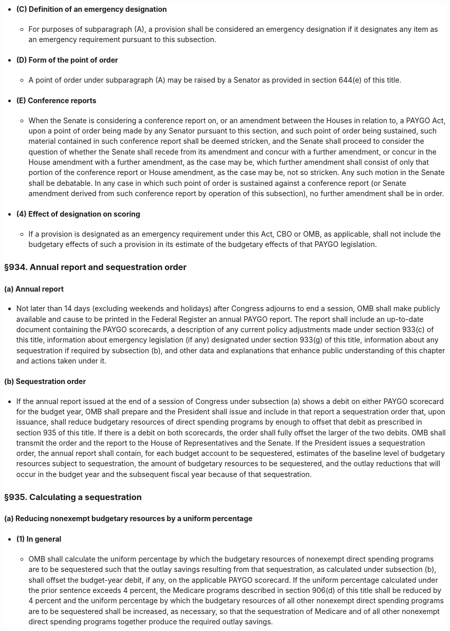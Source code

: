   * #### (C) Definition of an emergency designation
    * For purposes of subparagraph (A), a provision shall be considered an emergency designation if it designates any item as an emergency requirement pursuant to this subsection.

  * #### (D) Form of the point of order
    * A point of order under subparagraph (A) may be raised by a Senator as provided in section 644(e) of this title.

  * #### (E) Conference reports
    * When the Senate is considering a conference report on, or an amendment between the Houses in relation to, a PAYGO Act, upon a point of order being made by any Senator pursuant to this section, and such point of order being sustained, such material contained in such conference report shall be deemed stricken, and the Senate shall proceed to consider the question of whether the Senate shall recede from its amendment and concur with a further amendment, or concur in the House amendment with a further amendment, as the case may be, which further amendment shall consist of only that portion of the conference report or House amendment, as the case may be, not so stricken. Any such motion in the Senate shall be debatable. In any case in which such point of order is sustained against a conference report (or Senate amendment derived from such conference report by operation of this subsection), no further amendment shall be in order.

* #### (4) Effect of designation on scoring
  * If a provision is designated as an emergency requirement under this Act, CBO or OMB, as applicable, shall not include the budgetary effects of such a provision in its estimate of the budgetary effects of that PAYGO legislation.

### §934. Annual report and sequestration order
#### (a) Annual report
* Not later than 14 days (excluding weekends and holidays) after Congress adjourns to end a session, OMB shall make publicly available and cause to be printed in the Federal Register an annual PAYGO report. The report shall include an up-to-date document containing the PAYGO scorecards, a description of any current policy adjustments made under section 933(c) of this title, information about emergency legislation (if any) designated under section 933(g) of this title, information about any sequestration if required by subsection (b), and other data and explanations that enhance public understanding of this chapter and actions taken under it.

#### (b) Sequestration order
* If the annual report issued at the end of a session of Congress under subsection (a) shows a debit on either PAYGO scorecard for the budget year, OMB shall prepare and the President shall issue and include in that report a sequestration order that, upon issuance, shall reduce budgetary resources of direct spending programs by enough to offset that debit as prescribed in section 935 of this title. If there is a debit on both scorecards, the order shall fully offset the larger of the two debits. OMB shall transmit the order and the report to the House of Representatives and the Senate. If the President issues a sequestration order, the annual report shall contain, for each budget account to be sequestered, estimates of the baseline level of budgetary resources subject to sequestration, the amount of budgetary resources to be sequestered, and the outlay reductions that will occur in the budget year and the subsequent fiscal year because of that sequestration.

### §935. Calculating a sequestration
#### (a) Reducing nonexempt budgetary resources by a uniform percentage
* #### (1) In general
  * OMB shall calculate the uniform percentage by which the budgetary resources of nonexempt direct spending programs are to be sequestered such that the outlay savings resulting from that sequestration, as calculated under subsection (b), shall offset the budget-year debit, if any, on the applicable PAYGO scorecard. If the uniform percentage calculated under the prior sentence exceeds 4 percent, the Medicare programs described in section 906(d) of this title shall be reduced by 4 percent and the uniform percentage by which the budgetary resources of all other nonexempt direct spending programs are to be sequestered shall be increased, as necessary, so that the sequestration of Medicare and of all other nonexempt direct spending programs together produce the required outlay savings.
